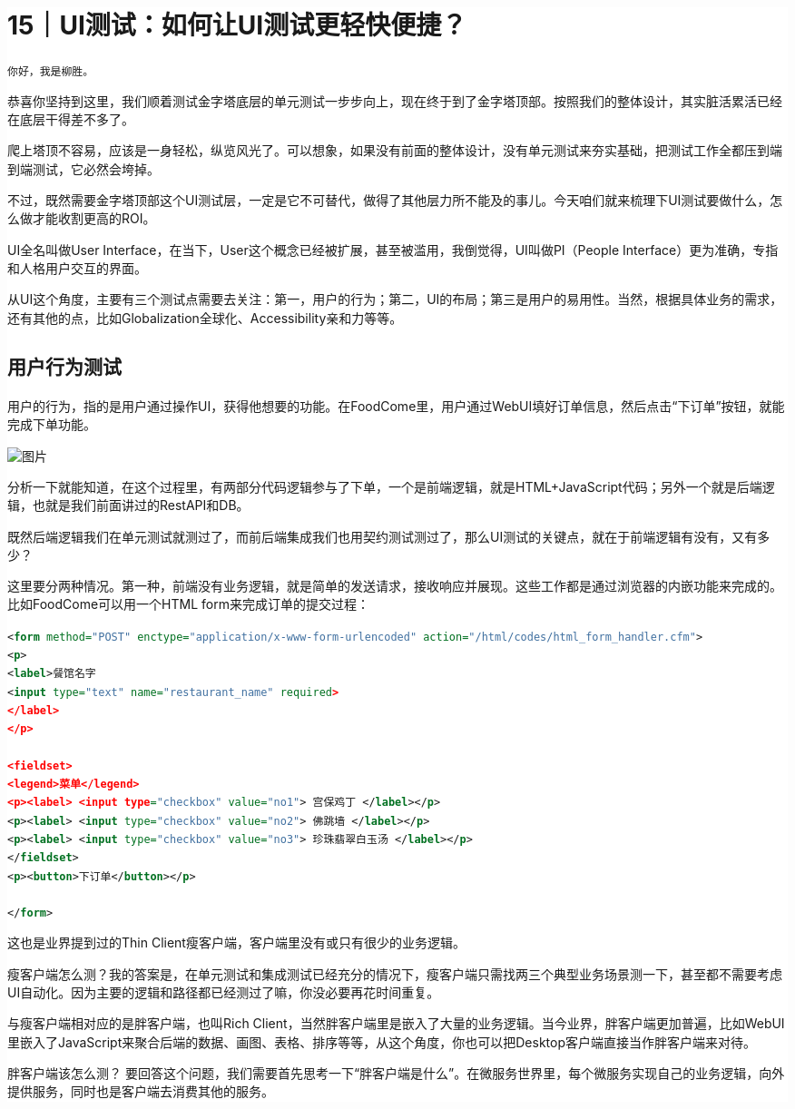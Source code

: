 # 15｜UI测试：如何让UI测试更轻快便捷？

    你好，我是柳胜。

恭喜你坚持到这里，我们顺着测试金字塔底层的单元测试一步步向上，现在终于到了金字塔顶部。按照我们的整体设计，其实脏活累活已经在底层干得差不多了。

爬上塔顶不容易，应该是一身轻松，纵览风光了。可以想象，如果没有前面的整体设计，没有单元测试来夯实基础，把测试工作全都压到端到端测试，它必然会垮掉。

不过，既然需要金字塔顶部这个UI测试层，一定是它不可替代，做得了其他层力所不能及的事儿。今天咱们就来梳理下UI测试要做什么，怎么做才能收割更高的ROI。

UI全名叫做User Interface，在当下，User这个概念已经被扩展，甚至被滥用，我倒觉得，UI叫做PI（People Interface）更为准确，专指和人格用户交互的界面。

从UI这个角度，主要有三个测试点需要去关注：第一，用户的行为；第二，UI的布局；第三是用户的易用性。当然，根据具体业务的需求，还有其他的点，比如Globalization全球化、Accessibility亲和力等等。

## 用户行为测试

用户的行为，指的是用户通过操作UI，获得他想要的功能。在FoodCome里，用户通过WebUI填好订单信息，然后点击“下订单”按钮，就能完成下单功能。

![图片](https://static001.geekbang.org/resource/image/d7/81/d7cf1716877d300d129f26578a050181.png?wh=681x411)

分析一下就能知道，在这个过程里，有两部分代码逻辑参与了下单，一个是前端逻辑，就是HTML+JavaScript代码；另外一个就是后端逻辑，也就是我们前面讲过的RestAPI和DB。

既然后端逻辑我们在单元测试就测过了，而前后端集成我们也用契约测试测过了，那么UI测试的关键点，就在于前端逻辑有没有，又有多少？

这里要分两种情况。第一种，前端没有业务逻辑，就是简单的发送请求，接收响应并展现。这些工作都是通过浏览器的内嵌功能来完成的。比如FoodCome可以用一个HTML form来完成订单的提交过程：

```xml
<form method="POST" enctype="application/x-www-form-urlencoded" action="/html/codes/html_form_handler.cfm">
<p>
<label>餐馆名字
<input type="text" name="restaurant_name" required>
</label> 
</p>

<fieldset>
<legend>菜单</legend>
<p><label> <input type="checkbox" value="no1"> 宫保鸡丁 </label></p>
<p><label> <input type="checkbox" value="no2"> 佛跳墙 </label></p>
<p><label> <input type="checkbox" value="no3"> 珍珠翡翠白玉汤 </label></p>
</fieldset>
<p><button>下订单</button></p>

</form>

```

这也是业界提到过的Thin Client瘦客户端，客户端里没有或只有很少的业务逻辑。

瘦客户端怎么测？我的答案是，在单元测试和集成测试已经充分的情况下，瘦客户端只需找两三个典型业务场景测一下，甚至都不需要考虑UI自动化。因为主要的逻辑和路径都已经测过了嘛，你没必要再花时间重复。

与瘦客户端相对应的是胖客户端，也叫Rich Client，当然胖客户端里是嵌入了大量的业务逻辑。当今业界，胖客户端更加普遍，比如WebUI里嵌入了JavaScript来聚合后端的数据、画图、表格、排序等等，从这个角度，你也可以把Desktop客户端直接当作胖客户端来对待。

胖客户端该怎么测？ 要回答这个问题，我们需要首先思考一下“胖客户端是什么”。在微服务世界里，每个微服务实现自己的业务逻辑，向外提供服务，同时也是客户端去消费其他的服务。
